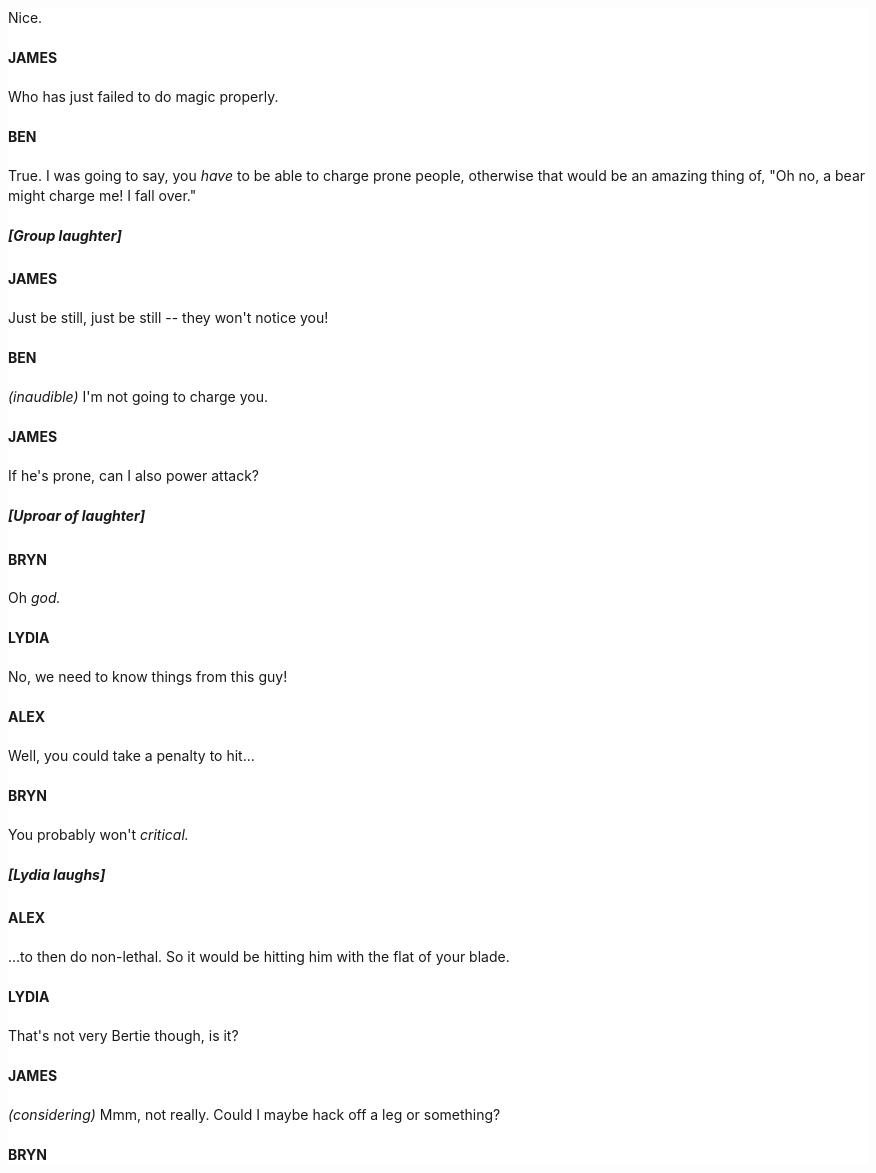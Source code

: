 Nice.

#### JAMES

Who has just failed to do magic properly.

#### BEN

True. I was going to say, you *have* to be able to charge prone people, otherwise that would be an amazing thing of, "Oh no, a bear might charge me! I fall over."

##### [Group laughter]

#### JAMES

Just be still, just be still -- they won't notice you! 

#### BEN

_(inaudible)_ I'm not going to charge you.

#### JAMES

If he's prone, can I also power attack? 

##### [Uproar of laughter]

#### BRYN

Oh *god.*

#### LYDIA

No, we need to know things from this guy!

#### ALEX

Well, you could take a penalty to hit...

#### BRYN

You probably won't *critical.*

##### [Lydia laughs]

#### ALEX

...to then do non-lethal. So it would be hitting him with the flat of your blade. 

#### LYDIA

That's not very Bertie though, is it? 

#### JAMES

_(considering)_ Mmm, not really. Could I maybe hack off a leg or something?

#### BRYN
